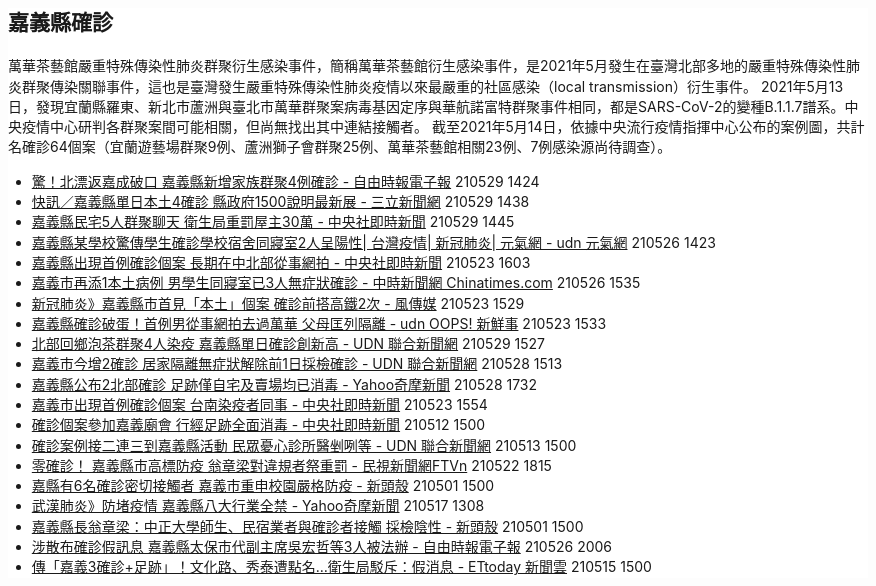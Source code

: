 ## 嘉義縣確診

萬華茶藝館嚴重特殊傳染性肺炎群聚衍生感染事件，簡稱萬華茶藝館衍生感染事件，是2021年5月發生在臺灣北部多地的嚴重特殊傳染性肺炎群聚傳染關聯事件，這也是臺灣發生嚴重特殊傳染性肺炎疫情以來最嚴重的社區感染（local transmission）衍生事件。
2021年5月13日，發現宜蘭縣羅東、新北市蘆洲與臺北市萬華群聚案病毒基因定序與華航諾富特群聚事件相同，都是SARS-CoV-2的變種B.1.1.7譜系。中央疫情中心研判各群聚案間可能相關，但尚無找出其中連結接觸者。
截至2021年5月14日，依據中央流行疫情指揮中心公布的案例圖，共計名確診64個案（宜蘭遊藝場群聚9例、蘆洲獅子會群聚25例、萬華茶藝館相關23例、7例感染源尚待調查）。
- [驚！北漂返嘉成破口 嘉義縣新增家族群聚4例確診 - 自由時報電子報](https://news.ltn.com.tw/news/life/breakingnews/3550669 "驚！北漂返嘉成破口 嘉義縣新增家族群聚4例確診 - 自由時報電子報") 210529 1424
- [快訊／嘉義縣單日本土4確診 縣政府1500說明最新展 - 三立新聞網](https://www.setn.com/News.aspx?NewsID=946179 "快訊／嘉義縣單日本土4確診 縣政府1500說明最新展 - 三立新聞網") 210529 1438
- [嘉義縣民宅5人群聚聊天 衛生局重罰屋主30萬 - 中央社即時新聞](https://www.cna.com.tw/news/asoc/202105290102.aspx "嘉義縣民宅5人群聚聊天 衛生局重罰屋主30萬 - 中央社即時新聞") 210529 1445
- [嘉義縣某學校驚傳學生確診學校宿舍同寢室2人呈陽性| 台灣疫情| 新冠肺炎| 元氣網 - udn 元氣網](https://health.udn.com/health/story/120950/5486778 "嘉義縣某學校驚傳學生確診學校宿舍同寢室2人呈陽性| 台灣疫情| 新冠肺炎| 元氣網 - udn 元氣網") 210526 1423
- [嘉義縣出現首例確診個案 長期在中北部從事網拍 - 中央社即時新聞](https://www.cna.com.tw/news/ahel/202105230127.aspx "嘉義縣出現首例確診個案 長期在中北部從事網拍 - 中央社即時新聞") 210523 1603
- [嘉義市再添1本土病例 男學生同寢室已3人無症狀確診 - 中時新聞網 Chinatimes.com](https://www.chinatimes.com/realtimenews/20210526004035-260405 "嘉義市再添1本土病例 男學生同寢室已3人無症狀確診 - 中時新聞網 Chinatimes.com") 210526 1535
- [新冠肺炎》嘉義縣市首見「本土」個案 確診前搭高鐵2次 - 風傳媒](https://www.storm.mg/article/3698515 "新冠肺炎》嘉義縣市首見「本土」個案 確診前搭高鐵2次 - 風傳媒") 210523 1529
- [嘉義縣確診破蛋！首例男從事網拍去過萬華 父母匡列隔離 - udn OOPS! 新鮮事](https://udn.com/news/story/120940/5479448 "嘉義縣確診破蛋！首例男從事網拍去過萬華 父母匡列隔離 - udn OOPS! 新鮮事") 210523 1533
- [北部回鄉泡茶群聚4人染疫 嘉義縣單日確診創新高 - UDN 聯合新聞網](https://udn.com/news/story/6656/5494562 "北部回鄉泡茶群聚4人染疫 嘉義縣單日確診創新高 - UDN 聯合新聞網") 210529 1527
- [嘉義市今增2確診 居家隔離無症狀解除前1日採檢確診 - UDN 聯合新聞網](https://udn.com/news/story/120940/5492411 "嘉義市今增2確診 居家隔離無症狀解除前1日採檢確診 - UDN 聯合新聞網") 210528 1513
- [嘉義縣公布2北部確診 足跡僅自宅及賣場均已消毒 - Yahoo奇摩新聞](https://tw.news.yahoo.com/%E5%98%89%E7%BE%A9%E7%B8%A3%E5%85%AC%E5%B8%832%E5%8C%97%E9%83%A8%E7%A2%BA%E8%A8%BA-%E8%B6%B3%E8%B7%A1%E5%83%85%E8%87%AA%E5%AE%85%E5%8F%8A%E8%B3%A3%E5%A0%B4%E5%9D%87%E5%B7%B2%E6%B6%88%E6%AF%92-093212748.html "嘉義縣公布2北部確診 足跡僅自宅及賣場均已消毒 - Yahoo奇摩新聞") 210528 1732
- [嘉義市出現首例確診個案 台南染疫者同事 - 中央社即時新聞](https://www.cna.com.tw/news/firstnews/202105230123.aspx "嘉義市出現首例確診個案 台南染疫者同事 - 中央社即時新聞") 210523 1554
- [確診個案參加嘉義廟會 行經足跡全面消毒 - 中央社即時新聞](https://www.cna.com.tw/news/ahel/202105120375.aspx "確診個案參加嘉義廟會 行經足跡全面消毒 - 中央社即時新聞") 210512 1500
- [確診案例接二連三到嘉義縣活動 民眾憂心診所醫剉咧等 - UDN 聯合新聞網](https://udn.com/news/story/120940/5454138 "確診案例接二連三到嘉義縣活動 民眾憂心診所醫剉咧等 - UDN 聯合新聞網") 210513 1500
- [零確診！ 嘉義縣市高標防疫 翁章梁對違規者祭重罰 - 民視新聞網FTVn](https://www.ftvnews.com.tw/news/detail/2021522U09M1 "零確診！ 嘉義縣市高標防疫 翁章梁對違規者祭重罰 - 民視新聞網FTVn") 210522 1815
- [嘉縣有6名確診密切接觸者 嘉義市重申校園嚴格防疫 - 新頭殼](https://newtalk.tw/news/view/2021-05-01/569621 "嘉縣有6名確診密切接觸者 嘉義市重申校園嚴格防疫 - 新頭殼") 210501 1500
- [武漢肺炎》防堵疫情 嘉義縣八大行業全禁 - Yahoo奇摩新聞](https://tw.news.yahoo.com/%E6%AD%A6%E6%BC%A2%E8%82%BA%E7%82%8E-%E9%98%B2%E5%A0%B5%E7%96%AB%E6%83%85-%E5%98%89%E7%BE%A9%E7%B8%A3%E5%85%AB%E5%A4%A7%E8%A1%8C%E6%A5%AD%E5%85%A8%E7%A6%81-050812517.html "武漢肺炎》防堵疫情 嘉義縣八大行業全禁 - Yahoo奇摩新聞") 210517 1308
- [嘉義縣長翁章梁：中正大學師生、民宿業者與確診者接觸 採檢陰性 - 新頭殼](https://newtalk.tw/news/view/2021-05-01/569568 "嘉義縣長翁章梁：中正大學師生、民宿業者與確診者接觸 採檢陰性 - 新頭殼") 210501 1500
- [涉散布確診假訊息 嘉義縣太保市代副主席吳宏哲等3人被法辦 - 自由時報電子報](https://news.ltn.com.tw/news/society/breakingnews/3547472 "涉散布確診假訊息 嘉義縣太保市代副主席吳宏哲等3人被法辦 - 自由時報電子報") 210526 2006
- [傳「嘉義3確診+足跡」！文化路、秀泰遭點名…衛生局駁斥：假消息 - ETtoday 新聞雲](https://www.ettoday.net/news/20210515/1982256.htm "傳「嘉義3確診+足跡」！文化路、秀泰遭點名…衛生局駁斥：假消息 - ETtoday 新聞雲") 210515 1500
